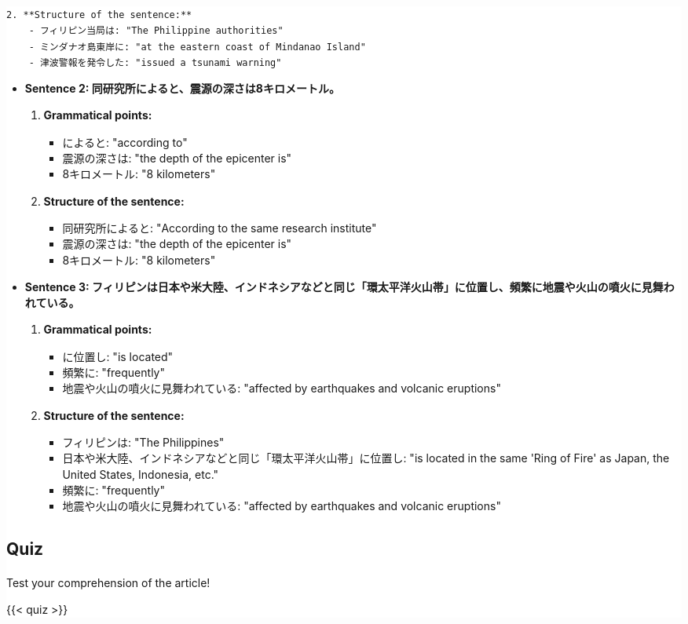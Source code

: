     2. **Structure of the sentence:**
        - フィリピン当局は: "The Philippine authorities"
        - ミンダナオ島東岸に: "at the eastern coast of Mindanao Island"
        - 津波警報を発令した: "issued a tsunami warning"

- **Sentence 2: 同研究所によると、震源の深さは8キロメートル。**

    1. **Grammatical points:** 
        - によると: "according to"
        - 震源の深さは: "the depth of the epicenter is"
        - 8キロメートル: "8 kilometers"

    2. **Structure of the sentence:**
        - 同研究所によると: "According to the same research institute"
        - 震源の深さは: "the depth of the epicenter is"
        - 8キロメートル: "8 kilometers"

- **Sentence 3: フィリピンは日本や米大陸、インドネシアなどと同じ「環太平洋火山帯」に位置し、頻繁に地震や火山の噴火に見舞われている。**

    1. **Grammatical points:** 
        - に位置し: "is located"
        - 頻繁に: "frequently"
        - 地震や火山の噴火に見舞われている: "affected by earthquakes and volcanic eruptions"

    2. **Structure of the sentence:**
        - フィリピンは: "The Philippines"
        - 日本や米大陸、インドネシアなどと同じ「環太平洋火山帯」に位置し: "is located in the same 'Ring of Fire' as Japan, the United States, Indonesia, etc."
        - 頻繁に: "frequently"
        - 地震や火山の噴火に見舞われている: "affected by earthquakes and volcanic eruptions"

## Quiz

Test your comprehension of the article!

{{< quiz >}}